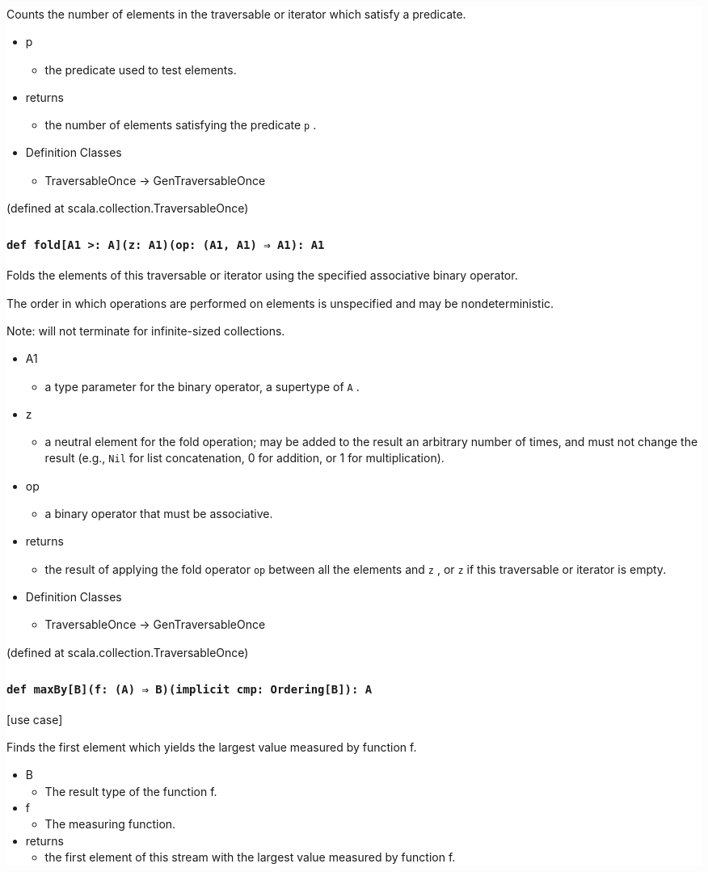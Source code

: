 Counts the number of elements in the traversable or iterator which satisfy a
predicate.

* p
  * the predicate used to test elements.
* returns
  * the number of elements satisfying the predicate `p` .

* Definition Classes
  * TraversableOnce → GenTraversableOnce

(defined at scala.collection.TraversableOnce)


### `def fold[A1 >: A](z: A1)(op: (A1, A1) ⇒ A1): A1`                        ###

Folds the elements of this traversable or iterator using the specified
associative binary operator.

The order in which operations are performed on elements is unspecified and may
be nondeterministic.

Note: will not terminate for infinite-sized collections.

* A1
  * a type parameter for the binary operator, a supertype of `A` .
* z
  * a neutral element for the fold operation; may be added to the result an
    arbitrary number of times, and must not change the result (e.g., `Nil` for
    list concatenation, 0 for addition, or 1 for multiplication).
* op
  * a binary operator that must be associative.
* returns
  * the result of applying the fold operator `op` between all the elements and
     `z` , or `z` if this traversable or iterator is empty.

* Definition Classes
  * TraversableOnce → GenTraversableOnce

(defined at scala.collection.TraversableOnce)


### `def maxBy[B](f: (A) ⇒ B)(implicit cmp: Ordering[B]): A`                 ###

[use case]

Finds the first element which yields the largest value measured by function f.

* B
  * The result type of the function f.
* f
  * The measuring function.
* returns
  * the first element of this stream with the largest value measured by function
    f.
